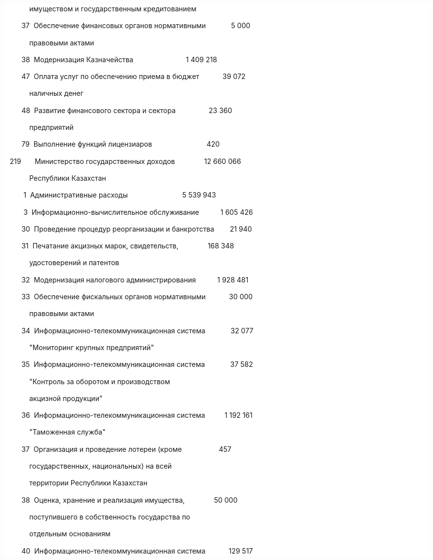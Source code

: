              имуществом и государственным кредитованием

         37  Обеспечение финансовых органов нормативными             5 000

             правовыми актами

         38  Модернизация Казначейства                           1 409 218

         47  Оплата услуг по обеспечению приема в бюджет            39 072

             наличных денег

         48  Развитие финансового сектора и сектора                 23 360

             предприятий

         79  Выполнение функций лицензиаров                            420

   219       Министерство государственных доходов               12 660 066

             Республики Казахстан

          1  Административные расходы                            5 539 943

          3  Информационно-вычислительное обслуживание           1 605 426

         30  Проведение процедур реорганизации и банкротства        21 940

         31  Печатание акцизных марок, свидетельств,               168 348

             удостоверений и патентов

         32  Модернизация налогового администрирования           1 928 481

         33  Обеспечение фискальных органов нормативными            30 000

             правовыми актами

         34  Информационно-телекоммуникационная система             32 077

             "Мониторинг крупных предприятий"

         35  Информационно-телекоммуникационная система             37 582

             "Контроль за оборотом и производством

             акцизной продукции"

         36  Информационно-телекоммуникационная система          1 192 161

             "Таможенная служба"

         37  Организация и проведение лотереи (кроме                   457

             государственных, национальных) на всей

             территории Республики Казахстан

         38  Оценка, хранение и реализация имущества,               50 000

             поступившего в собственность государства по

             отдельным основаниям

         40  Информационно-телекоммуникационная система            129 517
